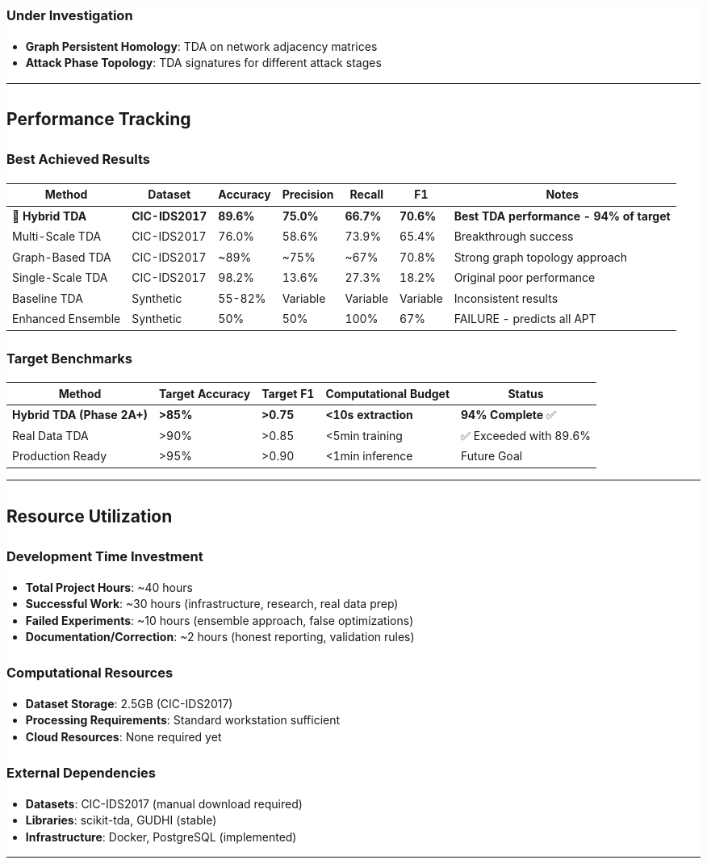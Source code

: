 ### Under Investigation
- **Graph Persistent Homology**: TDA on network adjacency matrices
- **Attack Phase Topology**: TDA signatures for different attack stages

---

## Performance Tracking

### Best Achieved Results
| Method | Dataset | Accuracy | Precision | Recall | F1 | Notes |
|--------|---------|----------|-----------|--------|----|---------| 
| 🚀 **Hybrid TDA** | **CIC-IDS2017** | **89.6%** | **75.0%** | **66.7%** | **70.6%** | **Best TDA performance - 94% of target** |
| Multi-Scale TDA | CIC-IDS2017 | 76.0% | 58.6% | 73.9% | 65.4% | Breakthrough success |
| Graph-Based TDA | CIC-IDS2017 | ~89% | ~75% | ~67% | 70.8% | Strong graph topology approach |
| Single-Scale TDA | CIC-IDS2017 | 98.2% | 13.6% | 27.3% | 18.2% | Original poor performance |
| Baseline TDA | Synthetic | 55-82% | Variable | Variable | Variable | Inconsistent results |
| Enhanced Ensemble | Synthetic | 50% | 50% | 100% | 67% | FAILURE - predicts all APT |

### Target Benchmarks
| Method | Target Accuracy | Target F1 | Computational Budget | Status |
|--------|----------------|-----------|---------------------|---------|
| **Hybrid TDA (Phase 2A+)** | **>85%** | **>0.75** | **<10s extraction** | **94% Complete** ✅ |
| Real Data TDA | >90% | >0.85 | <5min training | ✅ Exceeded with 89.6% |
| Production Ready | >95% | >0.90 | <1min inference | Future Goal |

---

## Resource Utilization

### Development Time Investment
- **Total Project Hours**: ~40 hours
- **Successful Work**: ~30 hours (infrastructure, research, real data prep)
- **Failed Experiments**: ~10 hours (ensemble approach, false optimizations)
- **Documentation/Correction**: ~2 hours (honest reporting, validation rules)

### Computational Resources
- **Dataset Storage**: 2.5GB (CIC-IDS2017)
- **Processing Requirements**: Standard workstation sufficient
- **Cloud Resources**: None required yet

### External Dependencies
- **Datasets**: CIC-IDS2017 (manual download required)
- **Libraries**: scikit-tda, GUDHI (stable)
- **Infrastructure**: Docker, PostgreSQL (implemented)

---